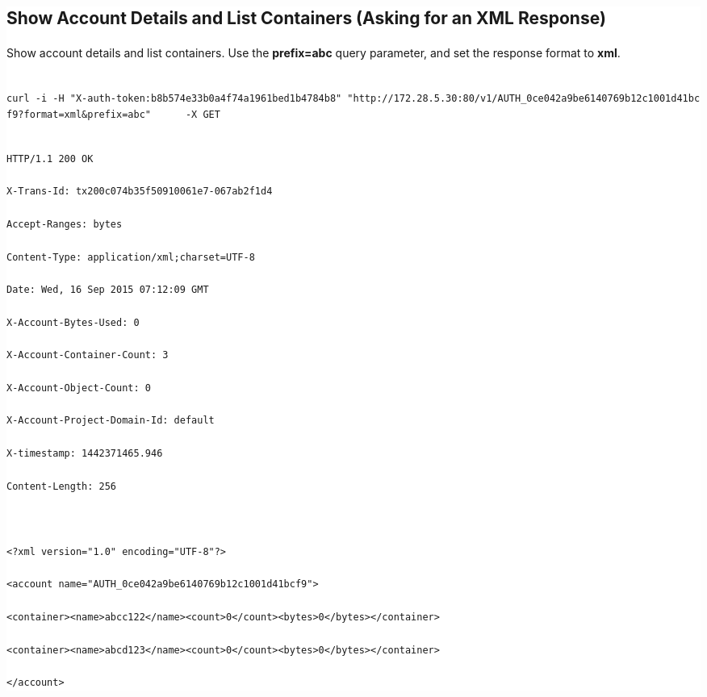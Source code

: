 

## Show Account Details and List Containers \(Asking for an XML Response\)<a name="section60098234144536"></a>



Show account details and list containers. Use the **prefix=abc** query parameter, and set the response format to **xml**.



```

curl -i -H "X-auth-token:b8b574e33b0a4f74a1961bed1b4784b8" "http://172.28.5.30:80/v1/AUTH_0ce042a9be6140769b12c1001d41bcf9?format=xml&prefix=abc"      -X GET

```



```

HTTP/1.1 200 OK

X-Trans-Id: tx200c074b35f50910061e7-067ab2f1d4

Accept-Ranges: bytes

Content-Type: application/xml;charset=UTF-8

Date: Wed, 16 Sep 2015 07:12:09 GMT

X-Account-Bytes-Used: 0

X-Account-Container-Count: 3

X-Account-Object-Count: 0

X-Account-Project-Domain-Id: default

X-timestamp: 1442371465.946

Content-Length: 256



<?xml version="1.0" encoding="UTF-8"?>

<account name="AUTH_0ce042a9be6140769b12c1001d41bcf9">

<container><name>abcc122</name><count>0</count><bytes>0</bytes></container>

<container><name>abcd123</name><count>0</count><bytes>0</bytes></container>

</account>

```
